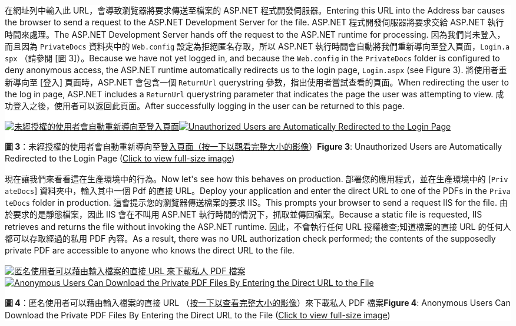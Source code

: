<span data-ttu-id="a89c0-180">在網址列中輸入此 URL，會導致瀏覽器將要求傳送至檔案的 ASP.NET 程式開發伺服器。</span><span class="sxs-lookup"><span data-stu-id="a89c0-180">Entering this URL into the Address bar causes the browser to send a request to the ASP.NET Development Server for the file.</span></span> <span data-ttu-id="a89c0-181">ASP.NET 程式開發伺服器將要求交給 ASP.NET 執行時間來處理。</span><span class="sxs-lookup"><span data-stu-id="a89c0-181">The ASP.NET Development Server hands off the request to the ASP.NET runtime for processing.</span></span> <span data-ttu-id="a89c0-182">因為我們尚未登入，而且因為 `PrivateDocs` 資料夾中的 `Web.config` 設定為拒絕匿名存取，所以 ASP.NET 執行時間會自動將我們重新導向至登入頁面，`Login.aspx` （請參閱 [圖 3]）。</span><span class="sxs-lookup"><span data-stu-id="a89c0-182">Because we have not yet logged in, and because the `Web.config` in the `PrivateDocs` folder is configured to deny anonymous access, the ASP.NET runtime automatically redirects us to the login page, `Login.aspx` (see Figure 3).</span></span> <span data-ttu-id="a89c0-183">將使用者重新導向至 [登入] 頁面時，ASP.NET 會包含一個 `ReturnUrl` querystring 參數，指出使用者嘗試查看的頁面。</span><span class="sxs-lookup"><span data-stu-id="a89c0-183">When redirecting the user to the log in page, ASP.NET includes a `ReturnUrl` querystring parameter that indicates the page the user was attempting to view.</span></span> <span data-ttu-id="a89c0-184">成功登入之後，使用者可以返回此頁面。</span><span class="sxs-lookup"><span data-stu-id="a89c0-184">After successfully logging in the user can be returned to this page.</span></span>

<span data-ttu-id="a89c0-185">[![未經授權的使用者會自動重新導向至登入頁面](core-differences-between-iis-and-the-asp-net-development-server-cs/_static/image8.png)](core-differences-between-iis-and-the-asp-net-development-server-cs/_static/image7.png)</span><span class="sxs-lookup"><span data-stu-id="a89c0-185">[![Unauthorized Users are Automatically Redirected to the Login Page](core-differences-between-iis-and-the-asp-net-development-server-cs/_static/image8.png)](core-differences-between-iis-and-the-asp-net-development-server-cs/_static/image7.png)</span></span>

<span data-ttu-id="a89c0-186">**圖 3**：未經授權的使用者會自動重新導向至登[入頁面（按一下以觀看完整大小的影像](core-differences-between-iis-and-the-asp-net-development-server-cs/_static/image9.png)）</span><span class="sxs-lookup"><span data-stu-id="a89c0-186">**Figure 3**: Unauthorized Users are Automatically Redirected to the Login Page ([Click to view full-size image](core-differences-between-iis-and-the-asp-net-development-server-cs/_static/image9.png))</span></span>

<span data-ttu-id="a89c0-187">現在讓我們來看看這在生產環境中的行為。</span><span class="sxs-lookup"><span data-stu-id="a89c0-187">Now let's see how this behaves on production.</span></span> <span data-ttu-id="a89c0-188">部署您的應用程式，並在生產環境中的 [`PrivateDocs`] 資料夾中，輸入其中一個 Pdf 的直接 URL。</span><span class="sxs-lookup"><span data-stu-id="a89c0-188">Deploy your application and enter the direct URL to one of the PDFs in the `PrivateDocs` folder in production.</span></span> <span data-ttu-id="a89c0-189">這會提示您的瀏覽器傳送檔案的要求 IIS。</span><span class="sxs-lookup"><span data-stu-id="a89c0-189">This prompts your browser to send a request IIS for the file.</span></span> <span data-ttu-id="a89c0-190">由於要求的是靜態檔案，因此 IIS 會在不叫用 ASP.NET 執行時間的情況下，抓取並傳回檔案。</span><span class="sxs-lookup"><span data-stu-id="a89c0-190">Because a static file is requested, IIS retrieves and returns the file without invoking the ASP.NET runtime.</span></span> <span data-ttu-id="a89c0-191">因此，不會執行任何 URL 授權檢查;知道檔案的直接 URL 的任何人都可以存取經過的私用 PDF 內容。</span><span class="sxs-lookup"><span data-stu-id="a89c0-191">As a result, there was no URL authorization check performed; the contents of the supposedly private PDF are accessible to anyone who knows the direct URL to the file.</span></span>

<span data-ttu-id="a89c0-192">[![匿名使用者可以藉由輸入檔案的直接 URL 來下載私人 PDF 檔案](core-differences-between-iis-and-the-asp-net-development-server-cs/_static/image11.png)](core-differences-between-iis-and-the-asp-net-development-server-cs/_static/image10.png)</span><span class="sxs-lookup"><span data-stu-id="a89c0-192">[![Anonymous Users Can Download the Private PDF Files By Entering the Direct URL to the File](core-differences-between-iis-and-the-asp-net-development-server-cs/_static/image11.png)](core-differences-between-iis-and-the-asp-net-development-server-cs/_static/image10.png)</span></span>

<span data-ttu-id="a89c0-193">**圖 4**：匿名使用者可以藉由輸入檔案的直接 URL （[按一下以查看完整大小的影像](core-differences-between-iis-and-the-asp-net-development-server-cs/_static/image12.png)）來下載私人 PDF 檔案</span><span class="sxs-lookup"><span data-stu-id="a89c0-193">**Figure 4**: Anonymous Users Can Download the Private PDF Files By Entering the Direct URL to the File ([Click to view full-size image](core-differences-between-iis-and-the-asp-net-development-server-cs/_static/image12.png))</span></span>

